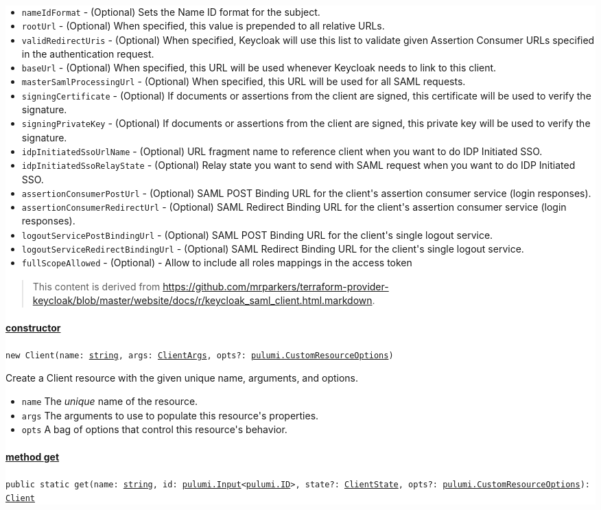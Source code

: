 - `nameIdFormat` - (Optional) Sets the Name ID format for the subject.
- `rootUrl` - (Optional) When specified, this value is prepended to all relative URLs.
- `validRedirectUris` - (Optional) When specified, Keycloak will use this list to validate given Assertion Consumer URLs specified in the authentication request.
- `baseUrl` - (Optional) When specified, this URL will be used whenever Keycloak needs to link to this client.
- `masterSamlProcessingUrl` - (Optional) When specified, this URL will be used for all SAML requests.
- `signingCertificate` - (Optional) If documents or assertions from the client are signed, this certificate will be used to verify the signature.
- `signingPrivateKey` - (Optional) If documents or assertions from the client are signed, this private key will be used to verify the signature.
- `idpInitiatedSsoUrlName` - (Optional) URL fragment name to reference client when you want to do IDP Initiated SSO.
- `idpInitiatedSsoRelayState` - (Optional) Relay state you want to send with SAML request when you want to do IDP Initiated SSO.
- `assertionConsumerPostUrl` - (Optional) SAML POST Binding URL for the client's assertion consumer service (login responses).
- `assertionConsumerRedirectUrl` - (Optional) SAML Redirect Binding URL for the client's assertion consumer service (login responses).
- `logoutServicePostBindingUrl` - (Optional) SAML POST Binding URL for the client's single logout service.
- `logoutServiceRedirectBindingUrl` - (Optional) SAML Redirect Binding URL for the client's single logout service.
- `fullScopeAllowed` - (Optional) - Allow to include all roles mappings in the access token

> This content is derived from https://github.com/mrparkers/terraform-provider-keycloak/blob/master/website/docs/r/keycloak_saml_client.html.markdown.

<h4 class="pdoc-member-header" id="Client-constructor">
<a class="pdoc-child-name" href="https://github.com/pulumi/pulumi-keycloak/blob/fe0e5606f76a395edf73ef4a20152eaab95697b9/sdk/nodejs/saml/client.ts#L122"> <b>constructor</b></a>
</h4>


<pre class="highlight"><code><span class='kd'></span><span class='kd'>new</span> Client(name: <span class='kd'><a href='https://developer.mozilla.org/en-US/docs/Web/JavaScript/Reference/Global_Objects/String'>string</a></span>, args: <a href='#ClientArgs'>ClientArgs</a>, opts?: <a href='/docs/reference/pkg/nodejs/pulumi/pulumi/#CustomResourceOptions'>pulumi.CustomResourceOptions</a>)</code></pre>


Create a Client resource with the given unique name, arguments, and options.

* `name` The _unique_ name of the resource.
* `args` The arguments to use to populate this resource&#39;s properties.
* `opts` A bag of options that control this resource&#39;s behavior.

<h4 class="pdoc-member-header" id="Client-get">
<a class="pdoc-child-name" href="https://github.com/pulumi/pulumi-keycloak/blob/fe0e5606f76a395edf73ef4a20152eaab95697b9/sdk/nodejs/saml/client.ts#L79">method <b>get</b></a>
</h4>


<pre class="highlight"><code><span class='kd'>public static </span>get(name: <span class='kd'><a href='https://developer.mozilla.org/en-US/docs/Web/JavaScript/Reference/Global_Objects/String'>string</a></span>, id: <a href='/docs/reference/pkg/nodejs/pulumi/pulumi/#Input'>pulumi.Input</a>&lt;<a href='/docs/reference/pkg/nodejs/pulumi/pulumi/#ID'>pulumi.ID</a>&gt;, state?: <a href='#ClientState'>ClientState</a>, opts?: <a href='/docs/reference/pkg/nodejs/pulumi/pulumi/#CustomResourceOptions'>pulumi.CustomResourceOptions</a>): <a href='#Client'>Client</a></code></pre>
